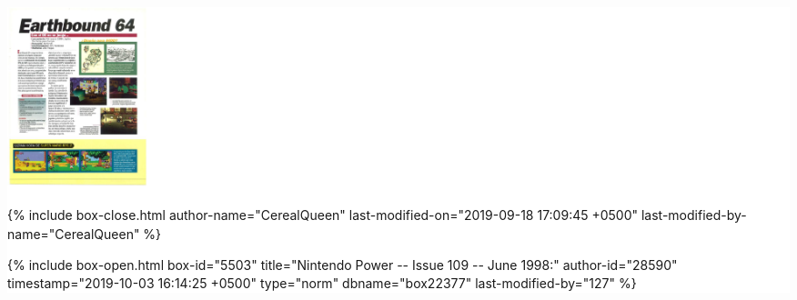 <a href="Nintendo_Accion_Issue_70_September_1998_PG12.jpg"><img src="Nintendo_Accion_Issue_70_September_1998_PG12.jpg"   title="Nintendo Accion -- Issue 70 -- September 1998" height="200" /></a>

{% include box-close.html author-name="CerealQueen" last-modified-on="2019-09-18 17:09:45 +0500" last-modified-by-name="CerealQueen" %}

{% include box-open.html box-id="5503" title="Nintendo Power -- Issue 109 -- June 1998:" author-id="28590" timestamp="2019-10-03 16:14:25 +0500" type="norm" dbname="box22377" last-modified-by="127" %}